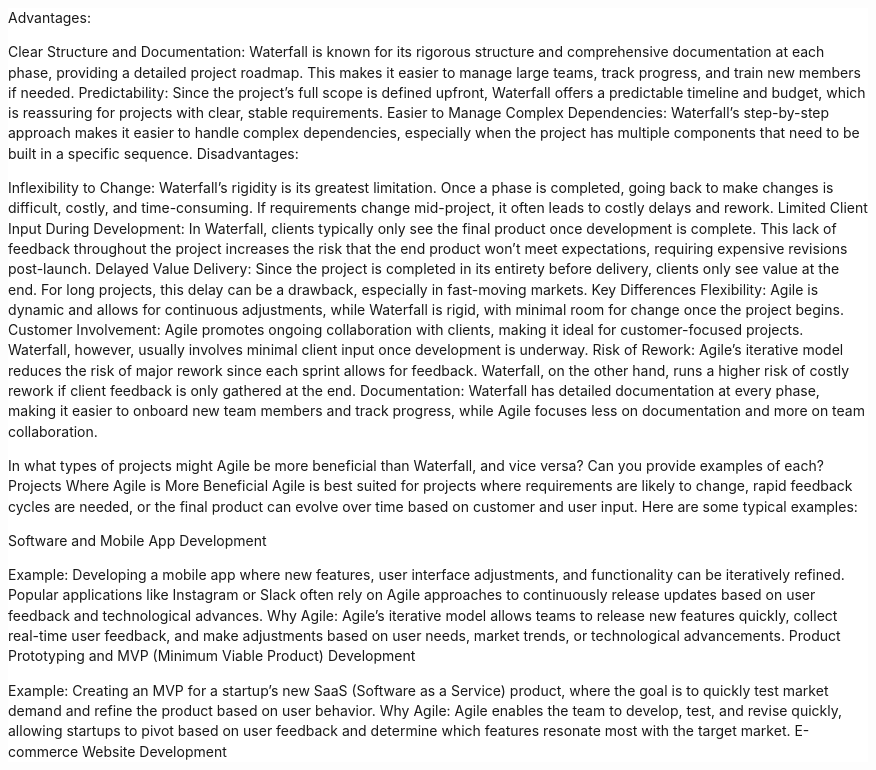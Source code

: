 Advantages:

Clear Structure and Documentation: Waterfall is known for its rigorous structure and comprehensive documentation at each phase, providing a detailed project roadmap. This makes it easier to manage large teams, track progress, and train new members if needed.
Predictability: Since the project’s full scope is defined upfront, Waterfall offers a predictable timeline and budget, which is reassuring for projects with clear, stable requirements.
Easier to Manage Complex Dependencies: Waterfall’s step-by-step approach makes it easier to handle complex dependencies, especially when the project has multiple components that need to be built in a specific sequence.
Disadvantages:

Inflexibility to Change: Waterfall’s rigidity is its greatest limitation. Once a phase is completed, going back to make changes is difficult, costly, and time-consuming. If requirements change mid-project, it often leads to costly delays and rework.
Limited Client Input During Development: In Waterfall, clients typically only see the final product once development is complete. This lack of feedback throughout the project increases the risk that the end product won’t meet expectations, requiring expensive revisions post-launch.
Delayed Value Delivery: Since the project is completed in its entirety before delivery, clients only see value at the end. For long projects, this delay can be a drawback, especially in fast-moving markets.
Key Differences
Flexibility: Agile is dynamic and allows for continuous adjustments, while Waterfall is rigid, with minimal room for change once the project begins.
Customer Involvement: Agile promotes ongoing collaboration with clients, making it ideal for customer-focused projects. Waterfall, however, usually involves minimal client input once development is underway.
Risk of Rework: Agile’s iterative model reduces the risk of major rework since each sprint allows for feedback. Waterfall, on the other hand, runs a higher risk of costly rework if client feedback is only gathered at the end.
Documentation: Waterfall has detailed documentation at every phase, making it easier to onboard new team members and track progress, while Agile focuses less on documentation and more on team collaboration.

In what types of projects might Agile be more beneficial than Waterfall, and vice versa? Can you provide examples of each?
Projects Where Agile is More Beneficial
Agile is best suited for projects where requirements are likely to change, rapid feedback cycles are needed, or the final product can evolve over time based on customer and user input. Here are some typical examples:

Software and Mobile App Development

Example: Developing a mobile app where new features, user interface adjustments, and functionality can be iteratively refined. Popular applications like Instagram or Slack often rely on Agile approaches to continuously release updates based on user feedback and technological advances.
Why Agile: Agile’s iterative model allows teams to release new features quickly, collect real-time user feedback, and make adjustments based on user needs, market trends, or technological advancements.
Product Prototyping and MVP (Minimum Viable Product) Development

Example: Creating an MVP for a startup’s new SaaS (Software as a Service) product, where the goal is to quickly test market demand and refine the product based on user behavior.
Why Agile: Agile enables the team to develop, test, and revise quickly, allowing startups to pivot based on user feedback and determine which features resonate most with the target market.
E-commerce Website Development
